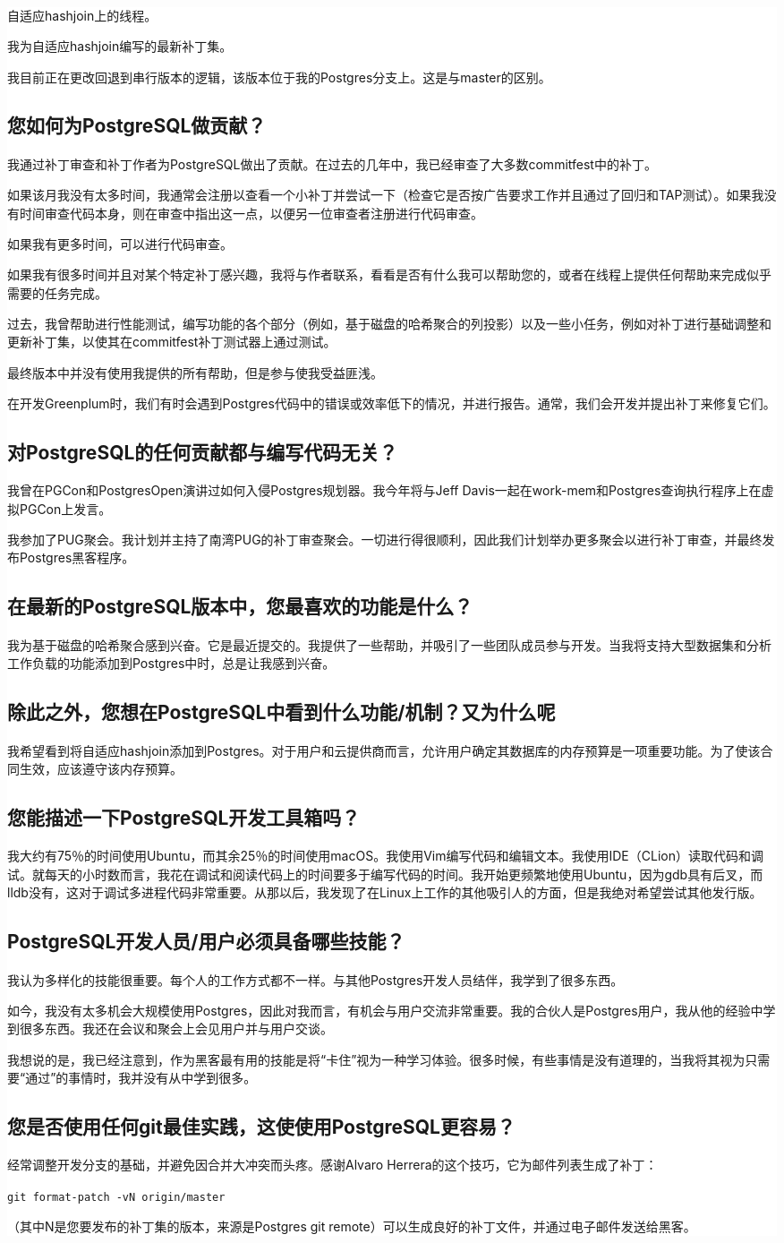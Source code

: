 自适应hashjoin上的线程。    
    
我为自适应hashjoin编写的最新补丁集。    
    
我目前正在更改回退到串行版本的逻辑，该版本位于我的Postgres分支上。这是与master的区别。    
    
## 您如何为PostgreSQL做贡献？    
我通过补丁审查和补丁作者为PostgreSQL做出了贡献。在过去的几年中，我已经审查了大多数commitfest中的补丁。    
    
如果该月我没有太多时间，我通常会注册以查看一个小补丁并尝试一下（检查它是否按广告要求工作并且通过了回归和TAP测试）。如果我没有时间审查代码本身，则在审查中指出这一点，以便另一位审查者注册进行代码审查。    
    
如果我有更多时间，可以进行代码审查。    
    
如果我有很多时间并且对某个特定补丁感兴趣，我将与作者联系，看看是否有什么我可以帮助您的，或者在线程上提供任何帮助来完成似乎需要的任务完成。    
    
过去，我曾帮助进行性能测试，编写功能的各个部分（例如，基于磁盘的哈希聚合的列投影）以及一些小任务，例如对补丁进行基础调整和更新补丁集，以使其在commitfest补丁测试器上通过测试。    
    
最终版本中并没有使用我提供的所有帮助，但是参与使我受益匪浅。    
    
在开发Greenplum时，我们有时会遇到Postgres代码中的错误或效率低下的情况，并进行报告。通常，我们会开发并提出补丁来修复它们。    
    
## 对PostgreSQL的任何贡献都与编写代码无关？    
我曾在PGCon和PostgresOpen演讲过如何入侵Postgres规划器。我今年将与Jeff Davis一起在work-mem和Postgres查询执行程序上在虚拟PGCon上发言。    
    
我参加了PUG聚会。我计划并主持了南湾PUG的补丁审查聚会。一切进行得很顺利，因此我们计划举办更多聚会以进行补丁审查，并最终发布Postgres黑客程序。    
    
## 在最新的PostgreSQL版本中，您最喜欢的功能是什么？    
我为基于磁盘的哈希聚合感到兴奋。它是最近提交的。我提供了一些帮助，并吸引了一些团队成员参与开发。当我将支持大型数据集和分析工作负载的功能添加到Postgres中时，总是让我感到兴奋。    
    
## 除此之外，您想在PostgreSQL中看到什么功能/机制？又为什么呢    
我希望看到将自适应hashjoin添加到Postgres。对于用户和云提供商而言，允许用户确定其数据库的内存预算是一项重要功能。为了使该合同生效，应该遵守该内存预算。    
    
## 您能描述一下PostgreSQL开发工具箱吗？    
我大约有75％的时间使用Ubuntu，而其余25％的时间使用macOS。我使用Vim编写代码和编辑文本。我使用IDE（CLion）读取代码和调试。就每天的小时数而言，我花在调试和阅读代码上的时间要多于编写代码的时间。我开始更频繁地使用Ubuntu，因为gdb具有后叉，而lldb没有，这对于调试多进程代码非常重要。从那以后，我发现了在Linux上工作的其他吸引人的方面，但是我绝对希望尝试其他发行版。    
    
## PostgreSQL开发人员/用户必须具备哪些技能？    
我认为多样化的技能很重要。每个人的工作方式都不一样。与其他Postgres开发人员结伴，我学到了很多东西。    
    
如今，我没有太多机会大规模使用Postgres，因此对我而言，有机会与用户交流非常重要。我的合伙人是Postgres用户，我从他的经验中学到很多东西。我还在会议和聚会上会见用户并与用户交谈。    
    
我想说的是，我已经注意到，作为黑客最有用的技能是将“卡住”视为一种学习体验。很多时候，有些事情是没有道理的，当我将其视为只需要“通过”的事情时，我并没有从中学到很多。    
    
## 您是否使用任何git最佳实践，这使使用PostgreSQL更容易？    
经常调整开发分支的基础，并避免因合并大冲突而头疼。感谢Alvaro Herrera的这个技巧，它为邮件列表生成了补丁：    
```    
git format-patch -vN origin/master    
```    
（其中N是您要发布的补丁集的版本，来源是Postgres git remote）可以生成良好的补丁文件，并通过电子邮件发送给黑客。    
    